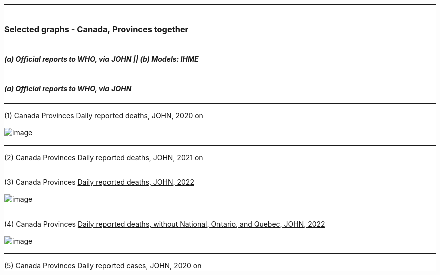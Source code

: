 









****
****


### Selected graphs - Canada, Provinces together

****

#### _(a) Official reports to WHO, via JOHN || (b) Models: IHME_ 

****

#### _(a) Official reports to WHO, via JOHN_

****

(1) Canada Provinces [Daily reported deaths, JOHN, 2020 on](https://github.com/pourmalek/CovidVisualizedCountry/blob/main/20220520/output/graph%2001%20provinces%20C-19%20daily%20deaths%2C%20Canada%2C%20JOHN%202020.pdf)

![image](https://user-images.githubusercontent.com/30849720/169606648-0b1414a4-657c-4176-8269-d57642e3edd5.png)
 
****

(2) Canada Provinces [Daily reported deaths, JOHN, 2021 on](https://github.com/pourmalek/CovidVisualizedCountry/blob/main/20220520/output/graph%2002%20provinces%20C-19%20daily%20deaths%2C%20Canada%2C%20JOHN%202021.pdf)

 
****

(3) Canada Provinces [Daily reported deaths, JOHN, 2022](https://github.com/pourmalek/CovidVisualizedCountry/blob/main/20220520/output/graph%2003%20provinces%20C-19%20daily%20deaths%2C%20Canada%2C%20JOHN%202022.pdf)

![image](https://user-images.githubusercontent.com/30849720/169606847-734b0f5e-a6ea-45e4-aa9b-de6b0e074999.png)
 
****

(4) Canada Provinces [Daily reported deaths, without National, Ontario, and Quebec, JOHN, 2022](https://github.com/pourmalek/CovidVisualizedCountry/blob/main/20220520/output/graph%2004%20provinces%20C-19%20daily%20deaths%2C%20Canada%2C%20JOHN%202022.pdf)

![image](https://user-images.githubusercontent.com/30849720/169606995-0c9583d6-54bb-40fb-a018-ca5cf1b1d981.png)
 
****

(5) Canada Provinces [Daily reported cases, JOHN, 2020 on](https://github.com/pourmalek/CovidVisualizedCountry/blob/main/20220520/output/graph%2005%20provinces%20C-19%20daily%20cases%2C%20Canada%2C%20JOHN%202020.pdf)
